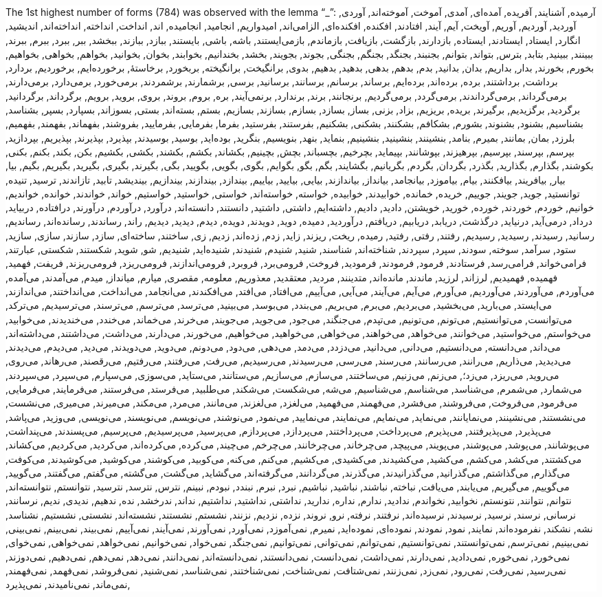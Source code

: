 The 1st highest number of forms (784) was observed with the lemma “_”: آرمیده, آشنایند, آفریده, آمده‌ای, آمدی, آموخت, آموخته‌اند, آوردی, آوردید, آوردیم, آوریم, آویخت, آیم, آیند, افتادند, افکنده, افکنده‌ای, الزامی‌اند, امیدواریم, انجامید, انجامیده, اند, انداخت, انداخته, انداخته‌اند, اندیشید, انگارد, ایستاد, ایستادند, ایستاده, بازدارند, بازگشت, بازیافت, باز‌ماندم, باز‌می‌ایستند, باشه, باشی, بایستند, ببازد, ببازند, ببخشد, ببر, ببرد, ببرم, ببرند, ببینند, ببینید, بتابد, بترس, بتواند, بتوانم, بجنبند, بجنگد, بجنگم, بجنگی, بجوند, بجویند, بخشد, بخندانیم, بخوابند, بخوان, بخوانید, بخواهم, بخواهی, بخواهیم, بخورم, بخورند, بدار, بداریم, بدان, بدانید, بدم, بدهم, بدهی, بدهید, بدهیم, بدوی, برانگیخت, برانگیخته, بربخورد, برخاستهٔ, برخورده‌ایم, برخوردیم, بردارد, برداشت, برداشتند, برده, برده‌اند, برده‌ایم, برساند, برسانم, برسانند, برسانید, برسی, برشمارند, برشمردند, برمی‌خورد, برمی‌دارد, برمی‌دارند, برمی‌گرداند, برمی‌گرداندند, برمی‌گردد, برمی‌گردیم, برنجانند, برند, برندارد, برنمی‌آیند, بره, بروم, بروند, بروی, بروید, برویم, برگرداند, برگردانید, برگردید, برگزیدیم, برگیرند, بریده, بریزیم, بزاد, بزنی, بساز, بسازد, بسازم, بسازند, بسازیم, بستم, بسته‌اند, بستی, بسوزاند, بسپارد, بسپر, بشناسد, بشناسیم, بشنود, بشنوند, بشورم, بشکافم, بشکنند, بشکنی, بشکنیم, بفرستند, بفرستید, بفرما, بفرمایی, بفرمایید, بفروشند, بفهماند, بفهمند, بفهمیم, بلرزد, بمان, بمانند, بمیرم, بنامد, بنشینند, بنشینید, بنشینیم, بنماید, بنهد, بنویسیم, بنگرید, بوده‌اید, بوسید, بوسیدند, بپذیرد, بپذیرند, بپذیریم, بپردازید, بپرسم, بپرسند, بپرسیم, بپرهیزند, بپوشانند, بپیماید, بچرخیم, بچسباند, بچش, بچینیم, بکشاند, بکشم, بکشند, بکشی, بکشیم, بکن, بکند, بکنم, بکنی, بکوشند, بگذارم, بگذارید, بگذرد, بگردان, بگردم, بگریانیم, بگشایند, بگم, بگو, بگوایم, بگوی, بگویی, بگویید, بگی, بگیرند, بگیری, بگیرید, بگیریم, بگیم, بیا, بیار, بیافریند, بیافکنند, بیام, بیاموزد, بیانجامد, بیانداز, بیاندازند, بیایی, بیایید, بیاییم, بیندازد, بیندازند, بیندازیم, بیندیشد, تابید, تازاندند, ترسید, تنیده, توانستید, جوید, جویند, جوییم, خریده, خمانده, خوابیدند, خوابیده, خواسته, خواسته‌اند, خواستی, خواستید, خواستیم, خواند, خواندند, خوانده, خواندیم, خوانیم, خوردم, خوردند, خورده, خورید, خویشتن, دادید, دادیم, داشته‌ایم, داشتی, داشتید, دانستند, دانسته‌اند, درآورد, درآوردم, درآورند, درافتاده, دربیاید, درداد, درمی‌آید, درنیاید, درگذشت, دریابد, دریابیم, دریافتم, در‌آوردید, دمیده, دوید, دویدند, دویده, دیدم, دیدید, دیدیم, راند, رساندند, رسانده‌اند, رساندیم, رسانید, رسیدند, رسیدید, رسیدیم, رفتند, رفتی, رفتید, رمیده, ریخت, ریزند, زاید, زدم, زده‌اند, زدیم, زی, ساختند, ساخته‌ای, سازد, سازند, سازی, سازید, ستود, سرآمد, سوخته, سودند, سپرد, سپردند, شناخته‌اند, شناسند, شنید, شنیدم, شنیدند, شنیده‌اید, شنیدیم, شو, شوید, شکستند, شکستی, عبارتند, فرامی‌خواند, فرا‌می‌رسد, فرستادند, فرمود, فرمودند, فرمودید, فروخت, فرومی‌برد, فرو‌برد, فرو‌می‌اندازند, فرو‌می‌ریزد, فرو‌می‌ریزند, فریفت, فهمید, فهمیده, فهمیدیم, لرزاند, لرزید, ماندند, مانده‌اند, متدینند, مردید, معتقدید, معذوریم, معلومه, مقصری, میارم, میانداز, میدم, می‌آمدند, می‌آمده, می‌آوردم, می‌آوردند, می‌آوردیم, می‌آورم, می‌آیم, می‌آیند, می‌آیی, می‌آییم, می‌افتاد, می‌افتد, می‌افکندند, می‌انجامد, می‌انداخت, می‌انداختند, می‌اندازند, می‌ایستد, می‌بارید, می‌بخشید, می‌بردیم, می‌برم, می‌بریم, می‌بندد, می‌بوسد, می‌بینید, می‌ترسد, می‌ترسم, می‌ترسند, می‌ترسیدیم, می‌ترکد, می‌توانست, می‌توانستیم, می‌تونم, می‌تونیم, می‌تپدم, می‌جنگند, می‌جود, می‌جوید, می‌جویند, می‌خرند, می‌خماند, می‌خندد, می‌خندیدند, می‌خوابید, می‌خواستم, می‌خواستید, می‌خوانند, می‌خواهد, می‌خواهند, می‌خواهی, می‌خواهید, می‌خواهیم, می‌خورند, می‌دارند, می‌داشت, می‌داشتند, می‌داشته‌اند, می‌داند, می‌دانسته, می‌دانستیم, می‌دانی, می‌دانید, می‌دزدد, می‌دمد, می‌دهی, می‌دود, می‌دونم, می‌دوید, می‌دویدند, می‌دید, می‌دیدم, می‌دیدند, می‌دیدید, می‌ذاریم, می‌رانند, می‌رسانند, می‌رسند, می‌رسی, می‌رسیدند, می‌رسیدیم, می‌رفت, می‌رفتند, می‌رفتیم, می‌رقصند, می‌رهاند, می‌روی, می‌روید, می‌ریزد, می‌زد؛, می‌زنم, می‌زنیم, می‌ساختند, می‌سازم, می‌سازیم, می‌ستانند, می‌ستاید, می‌سوزی, می‌سپارم, می‌سپرد, می‌سپردند, می‌شمارد, می‌شمرم, می‌شناسد, می‌شناسم, می‌شناسیم, می‌شه, می‌شکست, می‌شکند, می‌طلبید, می‌فرستد, می‌فرستند, می‌فرمایند, می‌فرمایی, می‌فرمود, می‌فروخت, می‌فروشند, می‌فشرد, می‌فهمند, می‌فهمید, می‌لغزد, می‌لغزند, می‌مانند, می‌مرد, می‌مکند, می‌میرند, می‌میری, می‌نشست, می‌نشستند, می‌نشینند, می‌نمایانند, می‌نماید, می‌نمایم, می‌نمایند, می‌نمایید, می‌نمود, می‌نوشند, می‌نویسم, می‌نویسند, می‌نویسی, می‌وزید, می‌پاشد, می‌پذیرد, می‌پذیرفتند, می‌پذیرم, می‌پرداخت, می‌پرداختند, می‌پردازد, می‌پردازم, می‌پرسید, می‌پرسیدیم, می‌پرسیم, می‌پسندند, می‌پنداشت, می‌پوشانند, می‌پوشد, می‌پوشند, می‌پویند, می‌پیچد, می‌چرخاند, می‌چرخانند, می‌چرخم, می‌چیند, می‌کرده, می‌کرده‌اند, می‌کردید, می‌کردیم, می‌کشاند, می‌کشتند, می‌کشد, می‌کشم, می‌کشید, می‌کشیدند, می‌کشیدی, می‌کشیم, می‌کنم, می‌کنه, می‌کوبید, می‌کوشند, می‌کوشید, می‌کوشیدند, می‌کوفت, می‌گذارم, می‌گذاشتم, می‌گذرانید, می‌گذرانیدند, می‌گذرند, می‌گردانند, می‌گرفته‌اند, می‌گشاید, می‌گشت, می‌گشته, می‌گفتم, می‌گفتند, می‌گویید, می‌گوییم, می‌گیریم, می‌یابند, می‌یافت, نباخته, نباشند, نباشید, نباشیم, نبرد, نبرم, نبندد, نبودم, نبینم, نترس, نترسد, نترسید, نتوانستم, نتوانسته‌اند, نتوانم, نتوانند, نتونستم, نخوابید, نخواندم, ندادید, ندارم, نداره, ندارید, نداشتی, نداشتید, نداشتیم, نداند, ندرخشد, نده, ندهیم, ندیدی, ندیم, نرسانند, نرسانی, نرسند, نرسید, نرسیدند, نرسیده‌اند, نرفتند, نرفته, نرو, نروند, نزده, نزدیم, نزنند, نشستم, نشستند, نشسته‌اند, نشستی, نشستیم, نشناسد, نشه, نشکند, نفرموده‌اند, نمایند, نمود, نمودند, نموده‌ای, نموده‌اید, نمیرم, نمی‌آموزد, نمی‌آورد, نمی‌آورند, نمی‌آیند, نمی‌آییم, نمی‌بیند, نمی‌بینم, نمی‌بینی, نمی‌بینیم, نمی‌ترسم, نمی‌توانستند, نمی‌توانستیم, نمی‌توانم, نمی‌توانی, نمی‌توانیم, نمی‌جنگد, نمی‌خواد, نمی‌خوانیم, نمی‌خواهد, نمی‌خواهی, نمی‌خوای, نمی‌خورد, نمی‌خوره, نمی‌دادید, نمی‌دارند, نمی‌داشت, نمی‌دانست, نمی‌دانستند, نمی‌دانسته‌اند, نمی‌دانند, نمی‌دهد, نمی‌دهم, نمی‌دهیم, نمی‌دوزند, نمی‌رسید, نمی‌رفت, نمی‌رود, نمی‌زد, نمی‌زنند, نمی‌شتافت, نمی‌شناخت, نمی‌شناختند, نمی‌شناسد, نمی‌شنید, نمی‌فروشد, نمی‌فهمد, نمی‌فهمند, نمی‌ماند, نمی‌نامیدند, نمی‌پذیرد,